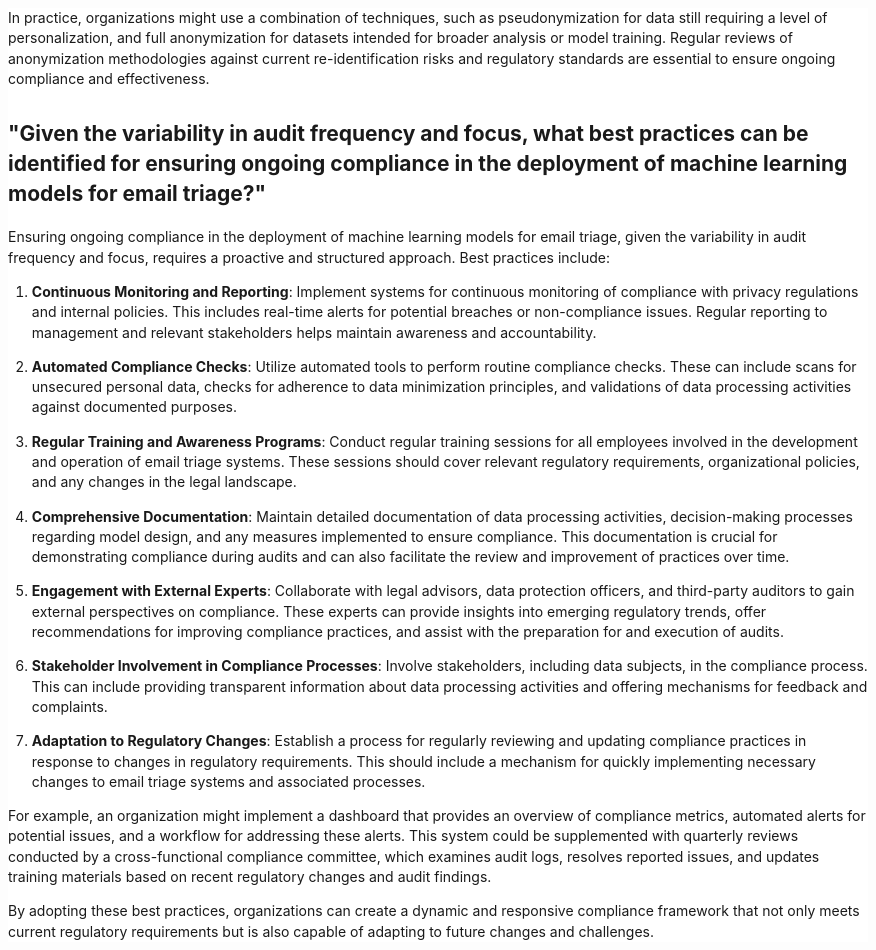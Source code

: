 In practice, organizations might use a combination of techniques, such as pseudonymization for data still requiring a level of personalization, and full anonymization for datasets intended for broader analysis or model training. Regular reviews of anonymization methodologies against current re-identification risks and regulatory standards are essential to ensure ongoing compliance and effectiveness.

## "Given the variability in audit frequency and focus, what best practices can be identified for ensuring ongoing compliance in the deployment of machine learning models for email triage?"

Ensuring ongoing compliance in the deployment of machine learning models for email triage, given the variability in audit frequency and focus, requires a proactive and structured approach. Best practices include:

1. **Continuous Monitoring and Reporting**: Implement systems for continuous monitoring of compliance with privacy regulations and internal policies. This includes real-time alerts for potential breaches or non-compliance issues. Regular reporting to management and relevant stakeholders helps maintain awareness and accountability.

2. **Automated Compliance Checks**: Utilize automated tools to perform routine compliance checks. These can include scans for unsecured personal data, checks for adherence to data minimization principles, and validations of data processing activities against documented purposes.

3. **Regular Training and Awareness Programs**: Conduct regular training sessions for all employees involved in the development and operation of email triage systems. These sessions should cover relevant regulatory requirements, organizational policies, and any changes in the legal landscape.

4. **Comprehensive Documentation**: Maintain detailed documentation of data processing activities, decision-making processes regarding model design, and any measures implemented to ensure compliance. This documentation is crucial for demonstrating compliance during audits and can also facilitate the review and improvement of practices over time.

5. **Engagement with External Experts**: Collaborate with legal advisors, data protection officers, and third-party auditors to gain external perspectives on compliance. These experts can provide insights into emerging regulatory trends, offer recommendations for improving compliance practices, and assist with the preparation for and execution of audits.

6. **Stakeholder Involvement in Compliance Processes**: Involve stakeholders, including data subjects, in the compliance process. This can include providing transparent information about data processing activities and offering mechanisms for feedback and complaints.

7. **Adaptation to Regulatory Changes**: Establish a process for regularly reviewing and updating compliance practices in response to changes in regulatory requirements. This should include a mechanism for quickly implementing necessary changes to email triage systems and associated processes.

For example, an organization might implement a dashboard that provides an overview of compliance metrics, automated alerts for potential issues, and a workflow for addressing these alerts. This system could be supplemented with quarterly reviews conducted by a cross-functional compliance committee, which examines audit logs, resolves reported issues, and updates training materials based on recent regulatory changes and audit findings.

By adopting these best practices, organizations can create a dynamic and responsive compliance framework that not only meets current regulatory requirements but is also capable of adapting to future changes and challenges.
